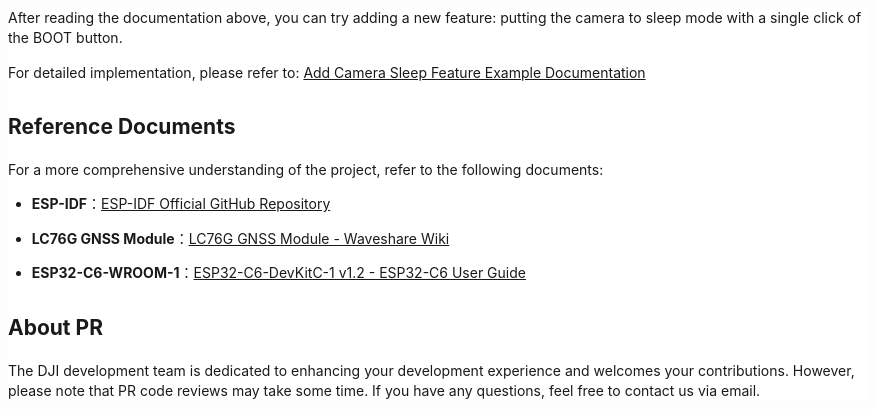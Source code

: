 After reading the documentation above, you can try adding a new feature: putting the camera to sleep mode with a single click of the BOOT button.

For detailed implementation, please refer to: [Add Camera Sleep Feature Example Documentation](docs/add_camera_sleep_feature_example.md)

## Reference Documents

For a more comprehensive understanding of the project, refer to the following documents:

- **ESP-IDF**：[ESP-IDF Official GitHub Repository](https://github.com/espressif/esp-idf/)

- **LC76G GNSS Module**：[LC76G GNSS Module - Waveshare Wiki](https://www.waveshare.com/wiki/LC76G_GNSS_Module)

- **ESP32-C6-WROOM-1**：[ESP32-C6-DevKitC-1 v1.2 - ESP32-C6 User Guide](https://docs.espressif.com/projects/esp-dev-kits/en/latest/esp32c6/esp32-c6-devkitc-1/user_guide.html)

## About PR

The DJI development team is dedicated to enhancing your development experience and welcomes your contributions. However, please note that PR code reviews may take some time. If you have any questions, feel free to contact us via email.
